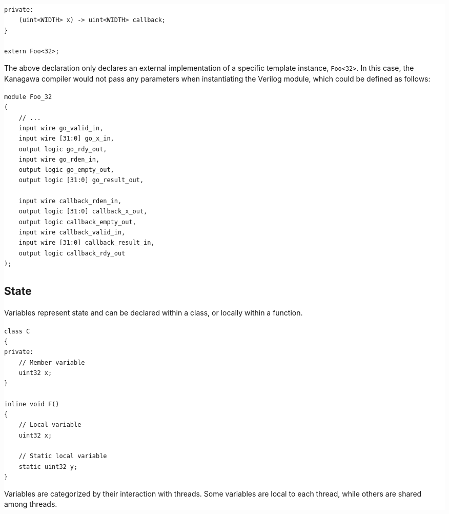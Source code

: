     private:
        (uint<WIDTH> x) -> uint<WIDTH> callback;
    }

    extern Foo<32>;

The above declaration only declares an external implementation of a specific
template instance, `Foo<32>`. In this case, the Kanagawa compiler would not
pass any parameters when instantiating the Verilog module, which could be
defined as follows:

    module Foo_32
    (
        // ...
        input wire go_valid_in,
        input wire [31:0] go_x_in,
        output logic go_rdy_out,
        input wire go_rden_in,
        output logic go_empty_out,
        output logic [31:0] go_result_out,

        input wire callback_rden_in,
        output logic [31:0] callback_x_out,
        output logic callback_empty_out,
        input wire callback_valid_in,
        input wire [31:0] callback_result_in,
        output logic callback_rdy_out
    );

## State

Variables represent state and can be declared within a class, or locally within a
function.

```
class C
{
private:
    // Member variable
    uint32 x;
}

inline void F()
{
    // Local variable
    uint32 x;

    // Static local variable
    static uint32 y;
}
```

Variables are categorized by their interaction with threads.  Some variables are
local to each thread, while others are shared among threads.
